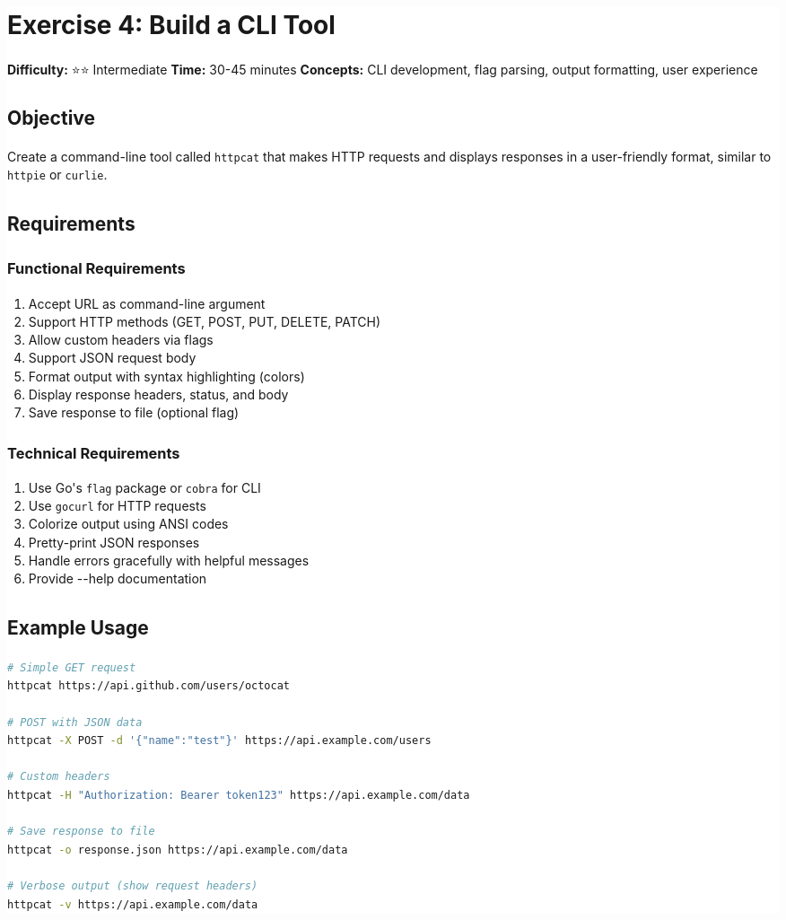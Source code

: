 # Exercise 4: Build a CLI Tool

**Difficulty:** ⭐⭐ Intermediate
**Time:** 30-45 minutes
**Concepts:** CLI development, flag parsing, output formatting, user experience

## Objective

Create a command-line tool called `httpcat` that makes HTTP requests and displays responses in a user-friendly format, similar to `httpie` or `curlie`.

## Requirements

### Functional Requirements

1. Accept URL as command-line argument
2. Support HTTP methods (GET, POST, PUT, DELETE, PATCH)
3. Allow custom headers via flags
4. Support JSON request body
5. Format output with syntax highlighting (colors)
6. Display response headers, status, and body
7. Save response to file (optional flag)

### Technical Requirements

1. Use Go's `flag` package or `cobra` for CLI
2. Use `gocurl` for HTTP requests
3. Colorize output using ANSI codes
4. Pretty-print JSON responses
5. Handle errors gracefully with helpful messages
6. Provide --help documentation

## Example Usage

```bash
# Simple GET request
httpcat https://api.github.com/users/octocat

# POST with JSON data
httpcat -X POST -d '{"name":"test"}' https://api.example.com/users

# Custom headers
httpcat -H "Authorization: Bearer token123" https://api.example.com/data

# Save response to file
httpcat -o response.json https://api.example.com/data

# Verbose output (show request headers)
httpcat -v https://api.example.com/data
```
